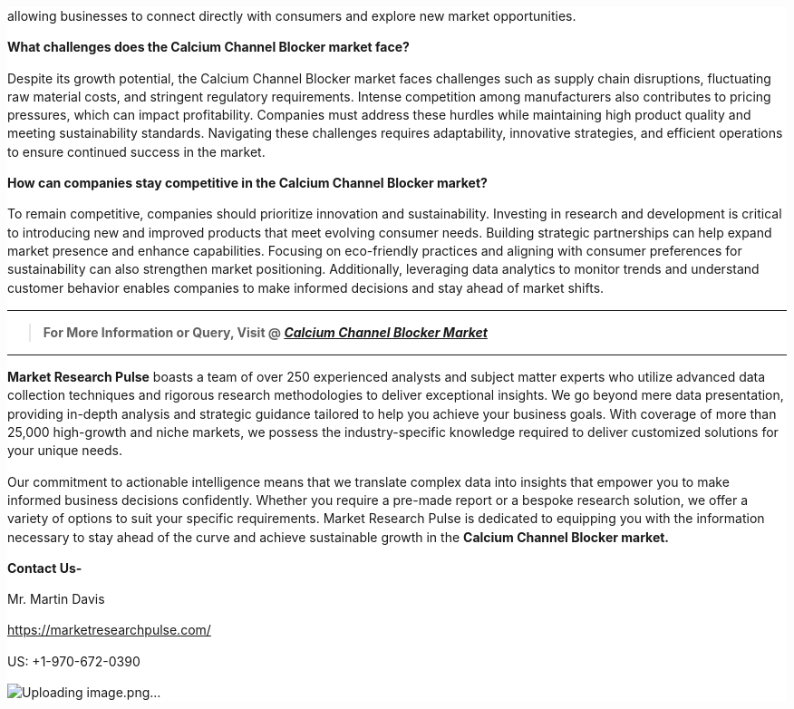allowing businesses to connect directly with consumers and explore new market opportunities.</p><p><strong>What challenges does the Calcium Channel Blocker market face?</strong></p><p>Despite its growth potential, the Calcium Channel Blocker market faces challenges such as supply chain disruptions, fluctuating raw material costs, and stringent regulatory requirements. Intense competition among manufacturers also contributes to pricing pressures, which can impact profitability. Companies must address these hurdles while maintaining high product quality and meeting sustainability standards. Navigating these challenges requires adaptability, innovative strategies, and efficient operations to ensure continued success in the market.</p><p><strong>How can companies stay competitive in the Calcium Channel Blocker market?</strong></p><p>To remain competitive, companies should prioritize innovation and sustainability. Investing in research and development is critical to introducing new and improved products that meet evolving consumer needs. Building strategic partnerships can help expand market presence and enhance capabilities. Focusing on eco-friendly practices and aligning with consumer preferences for sustainability can also strengthen market positioning. Additionally, leveraging data analytics to monitor trends and understand customer behavior enables companies to make informed decisions and stay ahead of market shifts.</p><hr /><blockquote><p><strong>For More Information or Query, Visit @&nbsp;<em><a href="https://marketresearchpulse.com/report/114700/calcium-channel-blocker-market?utm_source=Linkedin&utm_medium=021">Calcium Channel Blocker Market</a></em></strong></p></blockquote><hr /><p><strong>Market Research Pulse</strong> boasts a team of over 250 experienced analysts and subject matter experts who utilize advanced data collection techniques and rigorous research methodologies to deliver exceptional insights. We go beyond mere data presentation, providing in-depth analysis and strategic guidance tailored to help you achieve your business goals. With coverage of more than 25,000 high-growth and niche markets, we possess the industry-specific knowledge required to deliver customized solutions for your unique needs.</p><p>Our commitment to actionable intelligence means that we translate complex data into insights that empower you to make informed business decisions confidently. Whether you require a pre-made report or a bespoke research solution, we offer a variety of options to suit your specific requirements. Market Research Pulse is dedicated to equipping you with the information necessary to stay ahead of the curve and achieve sustainable growth in the <strong>Calcium Channel Blocker market.</strong></p><p><strong>Contact Us-</strong></p><p>Mr. Martin Davis</p><p>https://marketresearchpulse.com/</p><p>US: +1-970-672-0390</p>
![Uploading image.png…]()
